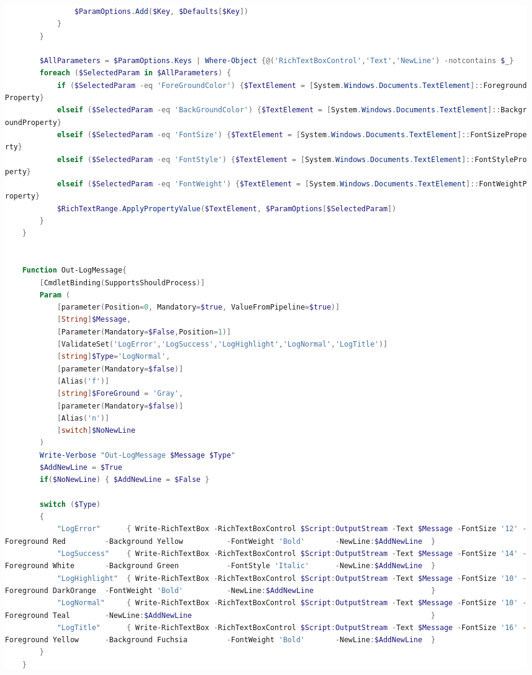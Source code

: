```powershell
                $ParamOptions.Add($Key, $Defaults[$Key])
            }
        }  

        $AllParameters = $ParamOptions.Keys | Where-Object {@('RichTextBoxControl','Text','NewLine') -notcontains $_}
        foreach ($SelectedParam in $AllParameters) {
            if ($SelectedParam -eq 'ForeGroundColor') {$TextElement = [System.Windows.Documents.TextElement]::ForegroundProperty}
            elseif ($SelectedParam -eq 'BackGroundColor') {$TextElement = [System.Windows.Documents.TextElement]::BackgroundProperty}
            elseif ($SelectedParam -eq 'FontSize') {$TextElement = [System.Windows.Documents.TextElement]::FontSizeProperty}
            elseif ($SelectedParam -eq 'FontStyle') {$TextElement = [System.Windows.Documents.TextElement]::FontStyleProperty}
            elseif ($SelectedParam -eq 'FontWeight') {$TextElement = [System.Windows.Documents.TextElement]::FontWeightProperty}
            $RichTextRange.ApplyPropertyValue($TextElement, $ParamOptions[$SelectedParam])
        }
    }


    Function Out-LogMessage{
        [CmdletBinding(SupportsShouldProcess)]
        Param (
            [parameter(Position=0, Mandatory=$true, ValueFromPipeline=$true)]
            [String]$Message,
            [Parameter(Mandatory=$False,Position=1)]
            [ValidateSet('LogError','LogSuccess','LogHighlight','LogNormal','LogTitle')]
            [string]$Type='LogNormal',
            [parameter(Mandatory=$false)]
            [Alias('f')]
            [string]$ForeGround = 'Gray',
            [parameter(Mandatory=$false)]
            [Alias('n')]
            [switch]$NoNewLine
        )
        Write-Verbose "Out-LogMessage $Message $Type"
        $AddNewLine = $True
        if($NoNewLine) { $AddNewLine = $False } 

        switch ($Type)
        {
            "LogError"      { Write-RichTextBox -RichTextBoxControl $Script:OutputStream -Text $Message -FontSize '12' -Foreground Red         -Background Yellow          -FontWeight 'Bold'       -NewLine:$AddNewLine  } 
            "LogSuccess"    { Write-RichTextBox -RichTextBoxControl $Script:OutputStream -Text $Message -FontSize '14' -Foreground White       -Background Green           -FontStyle 'Italic'      -NewLine:$AddNewLine  } 
            "LogHighlight"  { Write-RichTextBox -RichTextBoxControl $Script:OutputStream -Text $Message -FontSize '10' -Foreground DarkOrange  -FontWeight 'Bold'          -NewLine:$AddNewLine                           } 
            "LogNormal"     { Write-RichTextBox -RichTextBoxControl $Script:OutputStream -Text $Message -FontSize '10' -Foreground Teal        -NewLine:$AddNewLine                                                       } 
            "LogTitle"      { Write-RichTextBox -RichTextBoxControl $Script:OutputStream -Text $Message -FontSize '16' -Foreground Yellow      -Background Fuchsia         -FontWeight 'Bold'       -NewLine:$AddNewLine  } 
        }
    }

```
